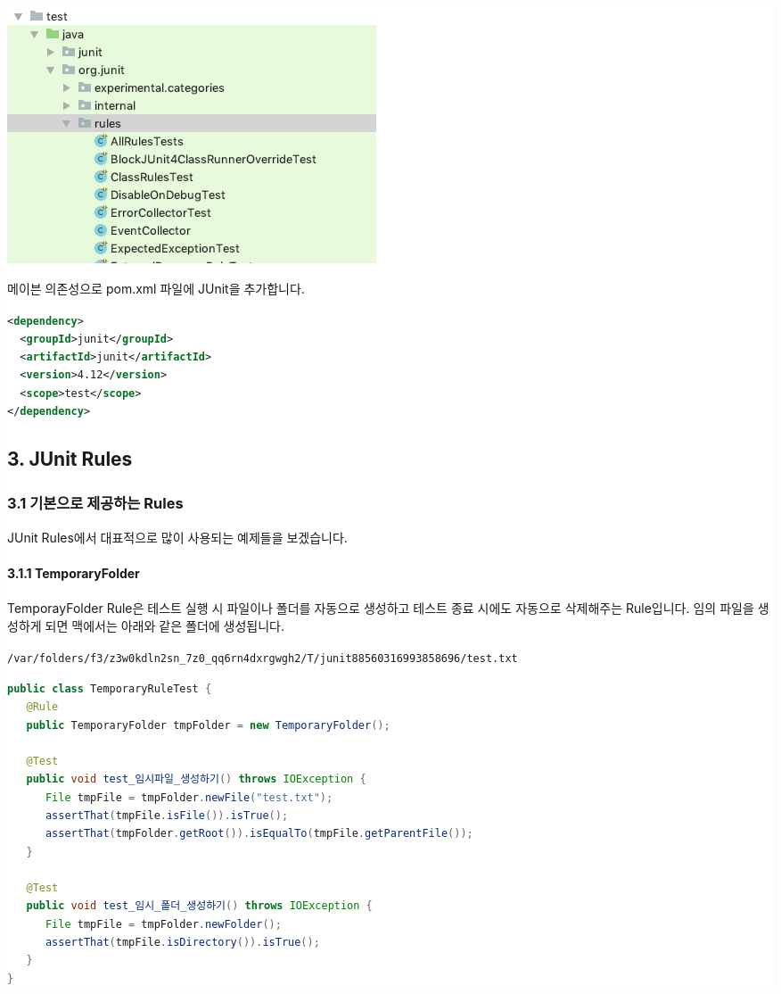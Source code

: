 ![](image_7.png)

메이븐 의존성으로 pom.xml 파일에 JUnit을 추가합니다.

```xml
<dependency>
  <groupId>junit</groupId>
  <artifactId>junit</artifactId>
  <version>4.12</version>
  <scope>test</scope>
</dependency>
```

## 3. JUnit Rules

### 3.1 기본으로 제공하는 Rules

JUnit Rules에서 대표적으로 많이 사용되는 예제들을 보겠습니다.

#### 3.1.1 TemporaryFolder

TemporayFolder Rule은 테스트 실행 시 파일이나 폴더를 자동으로 생성하고 테스트 종료 시에도 자동으로 삭제해주는 Rule입니다. 임의 파일을 생성하게 되면 맥에서는 아래와 같은 폴더에 생성됩니다.

```bash
/var/folders/f3/z3w0kdln2sn_7z0_qq6rn4dxrgwgh2/T/junit88560316993858696/test.txt
```

```java
public class TemporaryRuleTest {
   @Rule
   public TemporaryFolder tmpFolder = new TemporaryFolder();

   @Test
   public void test_임시파일_생성하기() throws IOException {
      File tmpFile = tmpFolder.newFile("test.txt");
      assertThat(tmpFile.isFile()).isTrue();
      assertThat(tmpFolder.getRoot()).isEqualTo(tmpFile.getParentFile());
   }

   @Test
   public void test_임시_폴더_생성하기() throws IOException {
      File tmpFile = tmpFolder.newFolder();
      assertThat(tmpFile.isDirectory()).isTrue();
   }
}
```
